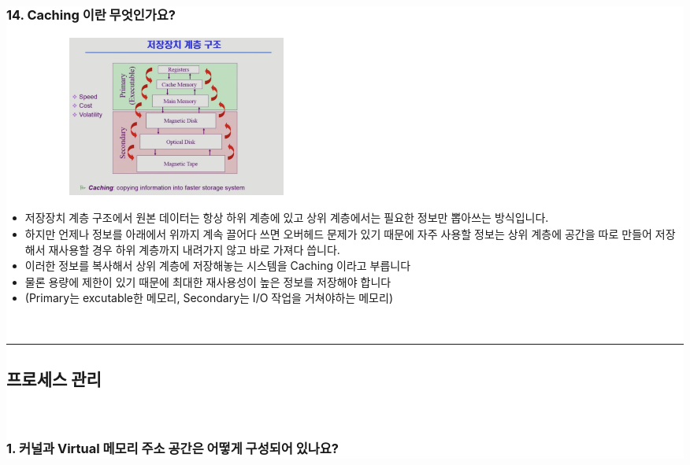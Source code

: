 ### 14. Caching 이란 무엇인가요?

&nbsp;&nbsp;&nbsp;&nbsp;<img src="28.png" width="400" height="200"><br/>

- 저장장치 계층 구조에서 원본 데이터는 항상 하위 계층에 있고 상위 계층에서는 필요한 정보만 뽑아쓰는 방식입니다.
- 하지만 언제나 정보를 아래에서 위까지 계속 끌어다 쓰면 오버헤드 문제가 있기 때문에 자주 사용할 정보는 상위 계층에 공간을 따로 만들어 저장해서 재사용할 경우 하위 계층까지 내려가지 않고 바로 가져다 씁니다. 
- 이러한 정보를 복사해서 상위 계층에 저장해놓는 시스템을 Caching 이라고 부릅니다
- 물론 용량에 제한이 있기 때문에 최대한 재사용성이 높은 정보를 저장해야 합니다
- (Primary는 excutable한 메모리, Secondary는 I/O 작업을 거쳐야하는 메모리)

<br/>

 ---

## 프로세스 관리

<br/>

### 1. 커널과 Virtual 메모리 주소 공간은 어떻게 구성되어 있나요?
